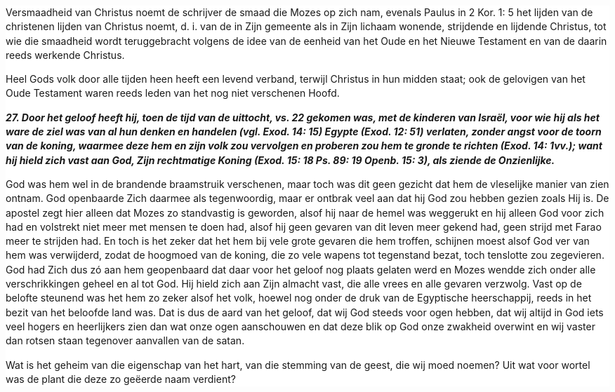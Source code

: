 Versmaadheid van Christus noemt de schrijver de smaad die Mozes op zich nam, evenals Paulus in 2 Kor. 1: 5 het lijden van de christenen lijden van Christus noemt, d. i. van de in Zijn gemeente als in Zijn lichaam wonende, strijdende en lijdende Christus, tot wie die smaadheid wordt teruggebracht volgens de idee van de eenheid van het Oude en het Nieuwe Testament en van de daarin reeds werkende Christus.

Heel Gods volk door alle tijden heen heeft een levend verband, terwijl Christus in hun midden staat; ook de gelovigen van het Oude Testament waren reeds leden van het nog niet verschenen Hoofd.

***27. Door het geloof heeft hij, toen de tijd van de uittocht, vs. 22 gekomen was, met de kinderen van Israël, voor wie hij als het ware de ziel was van al hun denken en handelen (vgl. Exod. 14: 15) Egypte (Exod. 12: 51) verlaten, zonder angst voor de toorn van de koning, waarmee deze hem en zijn volk zou vervolgen en proberen zou hem te gronde te richten (Exod. 14: 1vv.); want hij hield zich vast aan God, Zijn rechtmatige Koning (Exod. 15: 18 Ps. 89: 19 Openb. 15: 3), als ziende de Onzienlijke.***

God was hem wel in de brandende braamstruik verschenen, maar toch was dit geen gezicht dat hem de vleselijke manier van zien ontnam. God openbaarde Zich daarmee als tegenwoordig, maar er ontbrak veel aan dat hij God zou hebben gezien zoals Hij is. De apostel zegt hier alleen dat Mozes zo standvastig is geworden, alsof hij naar de hemel was weggerukt en hij alleen God voor zich had en volstrekt niet meer met mensen te doen had, alsof hij geen gevaren van dit leven meer gekend had, geen strijd met Farao meer te strijden had. En toch is het zeker dat het hem bij vele grote gevaren die hem troffen, schijnen moest alsof God ver van hem was verwijderd, zodat de hoogmoed van de koning, die zo vele wapens tot tegenstand bezat, toch tenslotte zou zegevieren. God had Zich dus zó aan hem geopenbaard dat daar voor het geloof nog plaats gelaten werd en Mozes wendde zich onder alle verschrikkingen geheel en al tot God. Hij hield zich aan Zijn almacht vast, die alle vrees en alle gevaren verzwolg. Vast op de belofte steunend was het hem zo zeker alsof het volk, hoewel nog onder de druk van de Egyptische heerschappij, reeds in het bezit van het beloofde land was. Dat is dus de aard van het geloof, dat wij God steeds voor ogen hebben, dat wij altijd in God iets veel hogers en heerlijkers zien dan wat onze ogen aanschouwen en dat deze blik op God onze zwakheid overwint en wij vaster dan rotsen staan tegenover aanvallen van de satan.

Wat is het geheim van die eigenschap van het hart, van die stemming van de geest, die wij moed noemen? Uit wat voor wortel was de plant die deze zo geëerde naam verdient?

